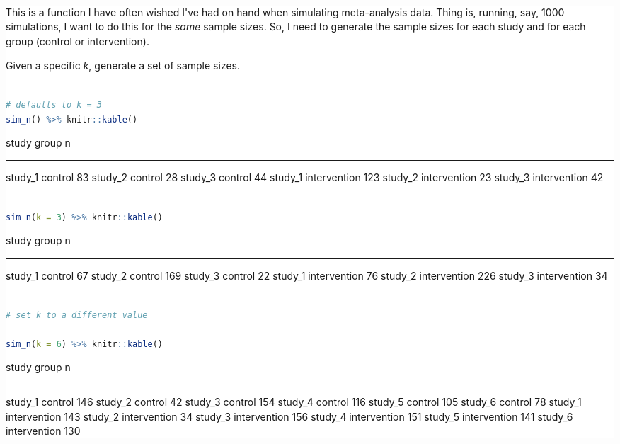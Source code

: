 
This is a function I have often wished I've had on hand when simulating meta-analysis data. Thing is, running, say, 1000 simulations, I want to do this for the _same_ sample sizes. So, I need to generate the sample sizes for each study and for each group (control or intervention).   

Given a specific $k$, generate a set of sample sizes. 


```r

# defaults to k = 3
sim_n() %>% knitr::kable()
```



study     group             n
--------  -------------  ----
study_1   control          83
study_2   control          28
study_3   control          44
study_1   intervention    123
study_2   intervention     23
study_3   intervention     42

```r

sim_n(k = 3) %>% knitr::kable()
```



study     group             n
--------  -------------  ----
study_1   control          67
study_2   control         169
study_3   control          22
study_1   intervention     76
study_2   intervention    226
study_3   intervention     34

```r

# set k to a different value

sim_n(k = 6) %>% knitr::kable()
```



study     group             n
--------  -------------  ----
study_1   control         146
study_2   control          42
study_3   control         154
study_4   control         116
study_5   control         105
study_6   control          78
study_1   intervention    143
study_2   intervention     34
study_3   intervention    156
study_4   intervention    151
study_5   intervention    141
study_6   intervention    130
